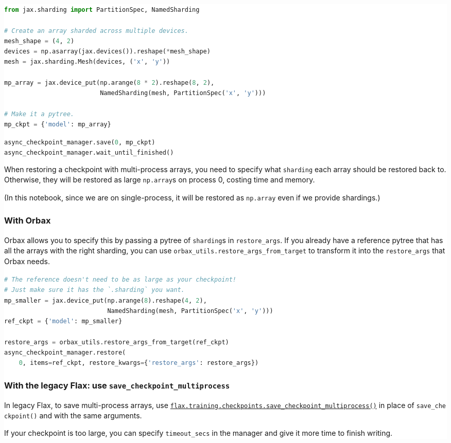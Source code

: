 
```python id="ubdUvyMrhD-1"
from jax.sharding import PartitionSpec, NamedSharding

# Create an array sharded across multiple devices.
mesh_shape = (4, 2)
devices = np.asarray(jax.devices()).reshape(*mesh_shape)
mesh = jax.sharding.Mesh(devices, ('x', 'y'))

mp_array = jax.device_put(np.arange(8 * 2).reshape(8, 2),
                          NamedSharding(mesh, PartitionSpec('x', 'y')))

# Make it a pytree.
mp_ckpt = {'model': mp_array}
```

```python
async_checkpoint_manager.save(0, mp_ckpt)
async_checkpoint_manager.wait_until_finished()
```

When restoring a checkpoint with multi-process arrays, you need to specify what `sharding` each array should be restored back to. Otherwise, they will be restored as large `np.array`s on process 0, costing time and memory.

(In this notebook, since we are on single-process, it will be restored as `np.array` even if we provide shardings.)

### With Orbax

Orbax allows you to specify this by passing a pytree of `sharding`s in `restore_args`. If you already have a reference pytree that has all the arrays with the right sharding, you can use `orbax_utils.restore_args_from_target` to transform it into the `restore_args` that Orbax needs.

```python
# The reference doesn't need to be as large as your checkpoint!
# Just make sure it has the `.sharding` you want.
mp_smaller = jax.device_put(np.arange(8).reshape(4, 2),
                            NamedSharding(mesh, PartitionSpec('x', 'y')))
ref_ckpt = {'model': mp_smaller}

restore_args = orbax_utils.restore_args_from_target(ref_ckpt)
async_checkpoint_manager.restore(
    0, items=ref_ckpt, restore_kwargs={'restore_args': restore_args})
```


### With the legacy Flax: use `save_checkpoint_multiprocess`

In legacy Flax, to save multi-process arrays, use [`flax.training.checkpoints.save_checkpoint_multiprocess()`](https://flax.readthedocs.io/en/latest/api_reference/flax.training.html#flax.training.checkpoints.save_checkpoint_multiprocess) in place of `save_checkpoint()` and with the same arguments.

If your checkpoint is too large, you can specify `timeout_secs` in the manager and give it more time to finish writing.
